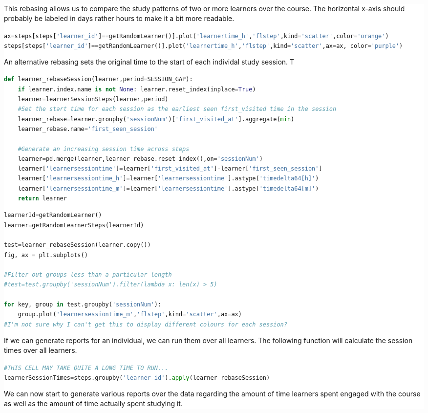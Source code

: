 This rebasing allows us to compare the study patterns of two or more learners over the course. The horizontal x-axis should probably be labeled in days rather hours to make it a bit more readable.


```python
ax=steps[steps['learner_id']==getRandomLearner()].plot('learnertime_h','flstep',kind='scatter',color='orange')
steps[steps['learner_id']==getRandomLearner()].plot('learnertime_h','flstep',kind='scatter',ax=ax, color='purple')
```

An alternative rebasing sets the original time to the start of each individal study session. T


```python
def learner_rebaseSession(learner,period=SESSION_GAP):
    if learner.index.name is not None: learner.reset_index(inplace=True)
    learner=learnerSessionSteps(learner,period)
    #Set the start time for each session as the earliest seen first_visited time in the session
    learner_rebase=learner.groupby('sessionNum')['first_visited_at'].aggregate(min)
    learner_rebase.name='first_seen_session'
    
    #Generate an increasing session time across steps
    learner=pd.merge(learner,learner_rebase.reset_index(),on='sessionNum')
    learner['learnersessiontime']=learner['first_visited_at']-learner['first_seen_session']
    learner['learnersessiontime_h']=learner['learnersessiontime'].astype('timedelta64[h]')
    learner['learnersessiontime_m']=learner['learnersessiontime'].astype('timedelta64[m]')
    return learner
```


```python
learnerId=getRandomLearner()
learner=getRandomLearnerSteps(learnerId)

test=learner_rebaseSession(learner.copy())
fig, ax = plt.subplots()

#Filter out groups less than a particular length
#test=test.groupby('sessionNum').filter(lambda x: len(x) > 5)

for key, group in test.groupby('sessionNum'):
    group.plot('learnersessiontime_m','flstep',kind='scatter',ax=ax)
#I'm not sure why I can't get this to display different colours for each session?
```

If we can generate reports for an individual, we can run them over all learners. The following function will calculate the session times over all learners.


```python
#THIS CELL MAY TAKE QUITE A LONG TIME TO RUN...
learnerSessionTimes=steps.groupby('learner_id').apply(learner_rebaseSession)
```

We can now start to generate various reports over the data regarding the amount of time learners spent engaged with the course as well as the amount of time actually spent studying it.
